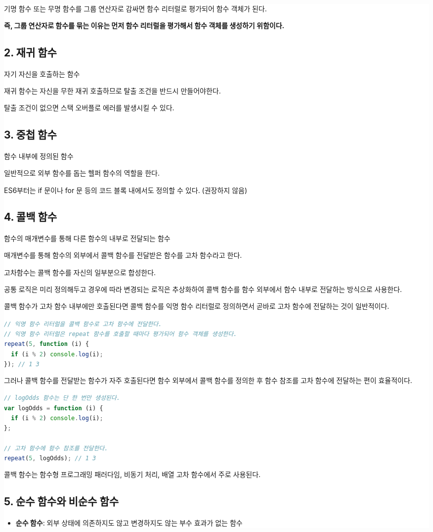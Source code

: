 기명 함수 또는 무명 함수를 그룹 연산자로 감싸면 함수 리터럴로 평가되어 함수 객체가 된다.

**즉, 그룹 연산자로 함수를 묶는 이유는 먼저 함수 리터럴을 평가해서 함수 객체를 생성하기 위함이다.**

## 2. 재귀 함수

자기 자신을 호출하는 함수

재귀 함수는 자신을 무한 재귀 호출하므로 탈출 조건을 반드시 만들어야한다.

탈출 조건이 없으면 스택 오버플로 에러를 발생시킬 수 있다.

## 3. 중첩 함수

함수 내부에 정의된 함수

일반적으로 외부 함수를 돕는 헬퍼 함수의 역할을 한다.

ES6부터는 if 문이나 for 문 등의 코드 블록 내에서도 정의할 수 있다. (권장하지 않음)

## 4. 콜백 함수

함수의 매개변수를 통해 다른 함수의 내부로 전달되는 함수

매개변수를 통해 함수의 외부에서 콜백 함수를 전달받은 함수를 고차 함수라고 한다.

고차함수는 콜백 함수를 자신의 일부분으로 합성한다.

공통 로직은 미리 정의해두고 경우에 따라 변경되는 로직은 추상화하여 콜백 함수를 함수 외부에서 함수 내부로 전달하는 방식으로 사용한다.

콜백 함수가 고차 함수 내부에만 호출된다면 콜백 함수를 익명 함수 리터럴로 정의하면서 곧바로 고차 함수에 전달하는 것이 일반적이다.

```jsx
// 익명 함수 리터럴을 콜백 함수로 고차 함수에 전달한다.
// 익명 함수 리터럴은 repeat 함수를 호출할 때마다 평가되어 함수 객체를 생성한다.
repeat(5, function (i) {
  if (i % 2) console.log(i);
}); // 1 3
```

그러나 콜백 함수를 전달받는 함수가 자주 호출된다면 함수 외부에서 콜백 함수를 정의한 후 함수 참조를 고차 함수에 전달하는 편이 효율적이다.

```jsx
// logOdds 함수는 단 한 번만 생성된다.
var logOdds = function (i) {
  if (i % 2) console.log(i);
};

// 고차 함수에 함수 참조를 전달한다.
repeat(5, logOdds); // 1 3
```

콜백 함수는 함수형 프로그래밍 패러다임, 비동기 처리, 배열 고차 함수에서 주로 사용된다.

## 5. 순수 함수와 비순수 함수

- **순수 함수**: 외부 상태에 의존하지도 않고 변경하지도 않는 부수 효과가 없는 함수
